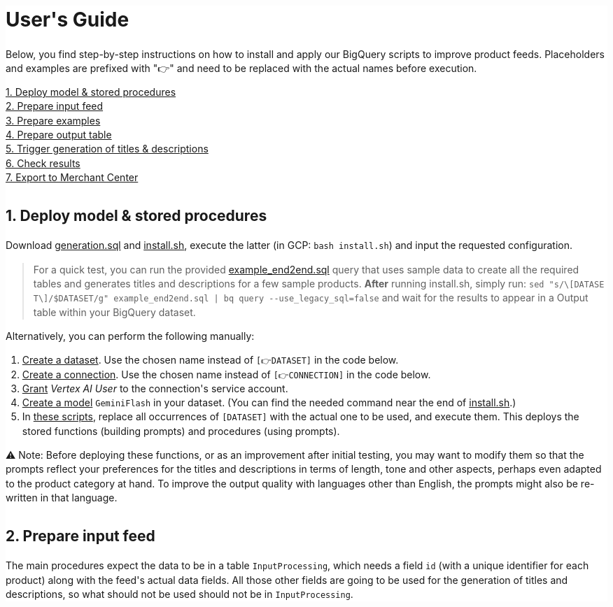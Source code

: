 

# User's Guide

Below, you find step-by-step instructions on how to install and apply our BigQuery scripts to improve product feeds. Placeholders and examples are prefixed with "👉" and need to be replaced with the actual names before execution.

[1. Deploy model & stored procedures](#1-deploy-model--stored-procedures)\
[2. Prepare input feed](#2-prepare-input-feed)\
[3. Prepare examples](#3-prepare-examples)\
[4. Prepare output table](#4-prepare-output-table)\
[5. Trigger generation of titles & descriptions](#5-trigger-generation-of-titles--descriptions)\
[6. Check results](#6-check-results)\
[7. Export to Merchant Center](#7-export-to-merchant-center)

## 1. Deploy model & stored procedures

Download [generation.sql](./generation.sql) and [install.sh](./install.sh), execute the latter (in GCP: `bash install.sh`) and input the requested configuration.
> For a quick test, you can run the provided [example_end2end.sql](./example_end2end.sql) query that uses sample data to create all the required tables and
> generates titles and descriptions for a few sample products. **After** running install.sh, simply run: `sed "s/\[DATASET\]/$DATASET/g" example_end2end.sql | bq query --use_legacy_sql=false` and wait for the results to appear in a Output table within your BigQuery dataset.

Alternatively, you can perform the following manually:
1. [Create a dataset](https://cloud.google.com/bigquery/docs/datasets#create-dataset). Use the chosen name instead of `[👉DATASET]` in the code below.
2. [Create a connection](https://cloud.google.com/bigquery/docs/generate-text-tutorial\#create\_a\_connection). Use the chosen name instead of `[👉CONNECTION]` in the code below.
4. [Grant](https://console.corp.google.com/iam-admin/iam) *Vertex AI User* to the connection's service account.
5. [Create a model](https://cloud.google.com/bigquery/docs/reference/standard-sql/bigqueryml-syntax-create-remote-model) `GeminiFlash` in your dataset. (You can find the needed command near the end of [install.sh](./install.sh).)
6. In [these scripts](generation.sql), replace all occurrences of `[DATASET]` with the actual one to be used, and execute them. This deploys the stored functions (building prompts) and procedures (using prompts).

⚠️ Note: Before deploying these functions, or as an improvement after initial testing, you may want to modify them so that the prompts reflect your preferences for the titles and descriptions in terms of length, tone and other aspects, perhaps even adapted to the product category at hand. To improve the output quality with languages other than English, the prompts might also be re-written in that language.

## 2. Prepare input feed

The main procedures expect the data to be in a table `InputProcessing`, which needs a field `id` (with a unique identifier for each product) along with the feed's actual data fields. All those other fields are going to be used for the generation of titles and descriptions, so what should not be used should not be in `InputProcessing`.

